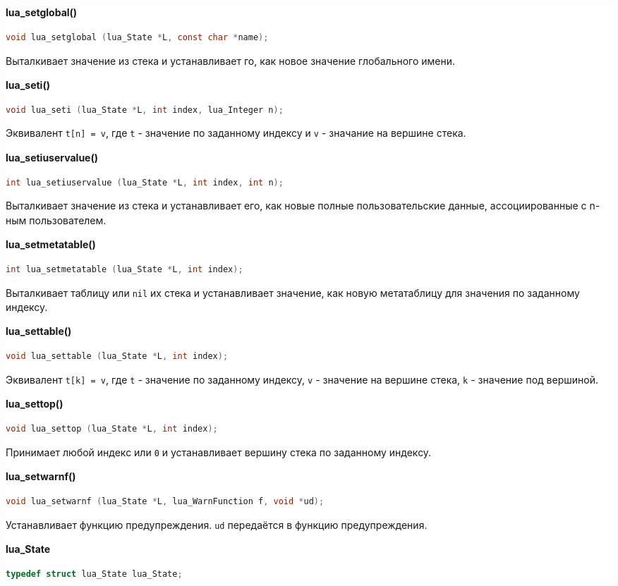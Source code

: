 __lua_setglobal()__

```c
void lua_setglobal (lua_State *L, const char *name);
```

Выталкивает значение из стека и устанавливает го, как новое значение глобального имени.

__lua_seti()__

```c
void lua_seti (lua_State *L, int index, lua_Integer n);
```

Эквивалент `t[n] = v`, где `t` - значение по заданному индексу и `v` - значание на вершине стека.

__lua_setiuservalue()__

```c
int lua_setiuservalue (lua_State *L, int index, int n);
```

Выталкивает значение из стека и устанавливает его, как новые полные пользовательские данные, ассоциированные с n-ным пользователем.

__lua_setmetatable()__

```c
int lua_setmetatable (lua_State *L, int index);
```

Выталкивает таблицу или `nil` их стека и устанавливает значение, как новую метатаблицу для значения по заданному индексу.

__lua_settable()__

```c
void lua_settable (lua_State *L, int index);
```

Эквивалент `t[k] = v`, где `t` - значение по заданному индексу, `v` - значение на вершине стека, `k` - значение под вершиной.

__lua_settop()__

```c
void lua_settop (lua_State *L, int index);
```

Принимает любой индекс или `0` и устанавливает вершину стека по заданному индексу.

__lua_setwarnf()__

```c
void lua_setwarnf (lua_State *L, lua_WarnFunction f, void *ud);
```

Устанавливает функцию предупреждения. `ud` передаётся в функцию предупреждения.

__lua_State__

```c
typedef struct lua_State lua_State;
```
